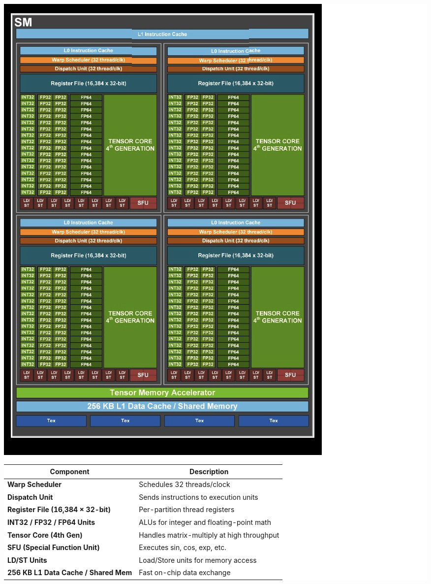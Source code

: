 ![Nvidia Data center GPU architecture](hopper.png)

| Component                          | Description |
|-----------------------------------|-------------|
| **Warp Scheduler**                | Schedules 32 threads/clock |
| **Dispatch Unit**                 | Sends instructions to execution units |
| **Register File (16,384 × 32-bit)** | Per-partition thread registers |
| **INT32 / FP32 / FP64 Units**     | ALUs for integer and floating-point math |
| **Tensor Core (4th Gen)**         | Handles matrix-multiply at high throughput |
| **SFU (Special Function Unit)**   | Executes sin, cos, exp, etc. |
| **LD/ST Units**                   | Load/Store units for memory access |
| **256 KB L1 Data Cache / Shared Mem** | Fast on-chip data exchange |